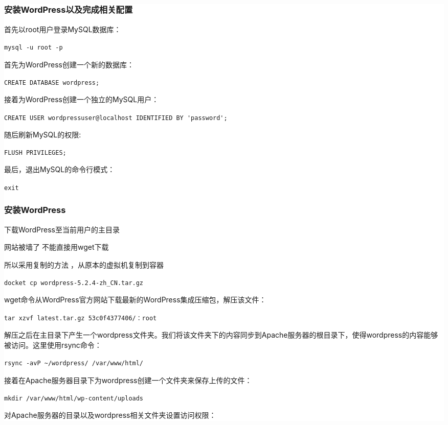 ### 安装WordPress以及完成相关配置

首先以root用户登录MySQL数据库：

```
mysql -u root -p
```

首先为WordPress创建一个新的数据库：

```
CREATE DATABASE wordpress;
```

接着为WordPress创建一个独立的MySQL用户：

```
CREATE USER wordpressuser@localhost IDENTIFIED BY 'password';
```

随后刷新MySQL的权限: 

```
FLUSH PRIVILEGES;
```

最后，退出MySQL的命令行模式：

```
exit
```

### 安装WordPress

下载WordPress至当前用户的主目录

网站被墙了 不能直接用wget下载

所以采用复制的方法 ，从原本的虚拟机复制到容器

```
docket cp wordpress-5.2.4-zh_CN.tar.gz
```

wget命令从WordPress官方网站下载最新的WordPress集成压缩包，解压该文件：

```
tar xzvf latest.tar.gz 53c0f4377406/：root
```

解压之后在主目录下产生一个wordpress文件夹。我们将该文件夹下的内容同步到Apache服务器的根目录下，使得wordpress的内容能够被访问。这里使用rsync命令：

```
rsync -avP ~/wordpress/ /var/www/html/
```

接着在Apache服务器目录下为wordpress创建一个文件夹来保存上传的文件：

```
mkdir /var/www/html/wp-content/uploads
```

对Apache服务器的目录以及wordpress相关文件夹设置访问权限： 
